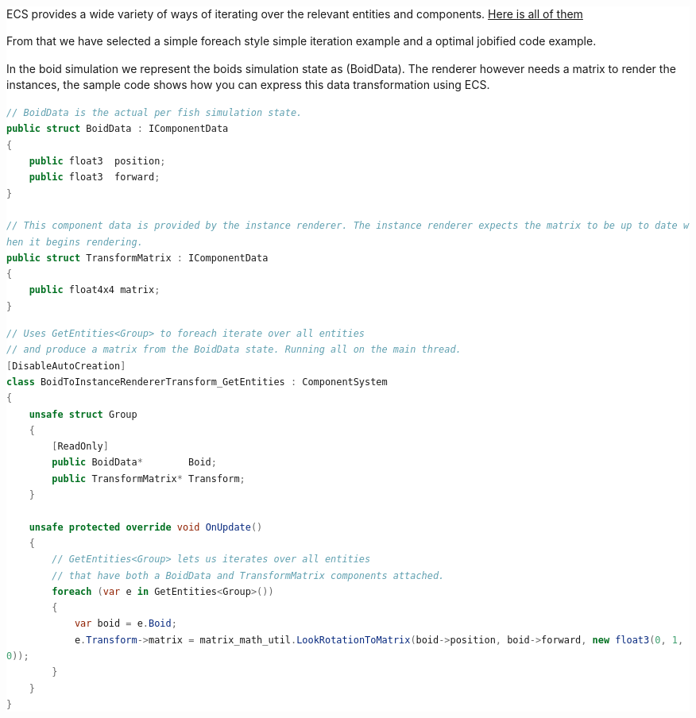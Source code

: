 
ECS provides a wide variety of ways of iterating over the relevant entities and components. [Here is all of them](https://github.com/Unity-Technologies/ECSJobDemos/blob/master/ECSJobDemos/Assets/ECS/BoidsECS/BoidToInstanceRendererTransform.cs)

From that we have selected a simple foreach style simple iteration example and a optimal jobified code example.

In the boid simulation we represent the boids simulation state as (BoidData). The renderer however needs a matrix to render the instances, the sample code shows how you can express this data transformation using ECS.

```cs
// BoidData is the actual per fish simulation state.
public struct BoidData : IComponentData
{
    public float3  position;
    public float3  forward;
}

// This component data is provided by the instance renderer. The instance renderer expects the matrix to be up to date when it begins rendering.
public struct TransformMatrix : IComponentData
{
    public float4x4 matrix;
}
```


```cs
// Uses GetEntities<Group> to foreach iterate over all entities
// and produce a matrix from the BoidData state. Running all on the main thread.
[DisableAutoCreation]
class BoidToInstanceRendererTransform_GetEntities : ComponentSystem
{
    unsafe struct Group
    {
        [ReadOnly] 
        public BoidData*        Boid;
        public TransformMatrix* Transform;
    }

    unsafe protected override void OnUpdate()
    {
        // GetEntities<Group> lets us iterates over all entities
        // that have both a BoidData and TransformMatrix components attached.
        foreach (var e in GetEntities<Group>())
        {
            var boid = e.Boid;
            e.Transform->matrix = matrix_math_util.LookRotationToMatrix(boid->position, boid->forward, new float3(0, 1, 0));
        }
    }
}
```
